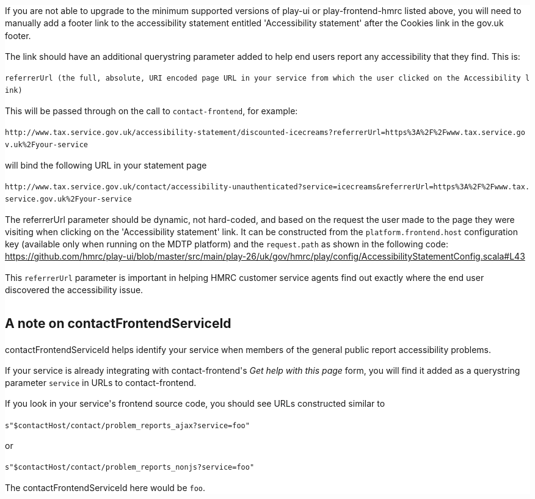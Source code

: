 If you are not able to upgrade to the minimum supported versions of play-ui or play-frontend-hmrc listed above, you 
will need to manually add a footer link to the accessibility statement entitled 'Accessibility statement' after the 
Cookies link in the gov.uk footer.
 
The link should have an additional querystring parameter added to help end users report any accessibility that they 
find. This is:

```
referrerUrl (the full, absolute, URI encoded page URL in your service from which the user clicked on the Accessibility link)
```
This will be passed through on the call to `contact-frontend`, for example:
```
http://www.tax.service.gov.uk/accessibility-statement/discounted-icecreams?referrerUrl=https%3A%2F%2Fwww.tax.service.gov.uk%2Fyour-service
```
will bind the following URL in your statement page
```
http://www.tax.service.gov.uk/contact/accessibility-unauthenticated?service=icecreams&referrerUrl=https%3A%2F%2Fwww.tax.service.gov.uk%2Fyour-service
```

The referrerUrl parameter should be dynamic, not hard-coded, and based on the request the user made to the page
they were visiting when clicking on the 'Accessibility statement' link. It can be constructed from the
`platform.frontend.host` configuration key (available only when running on the MDTP platform) and the `request.path` 
as shown in the following code: https://github.com/hmrc/play-ui/blob/master/src/main/play-26/uk/gov/hmrc/play/config/AccessibilityStatementConfig.scala#L43

This `referrerUrl` parameter is important in helping HMRC customer service agents find out exactly where the 
end user discovered the accessibility issue.

## A note on contactFrontendServiceId

contactFrontendServiceId helps identify your service when members of the general public report accessibility problems.

If your service is already integrating with contact-frontend's *Get help with this page* form, you will find it added 
as a querystring parameter `service` in URLs to contact-frontend.

If you look in your service's frontend source code, you should see URLs constructed similar to

`s"$contactHost/contact/problem_reports_ajax?service=foo"`

or

`s"$contactHost/contact/problem_reports_nonjs?service=foo"`

The contactFrontendServiceId here would be `foo`.
